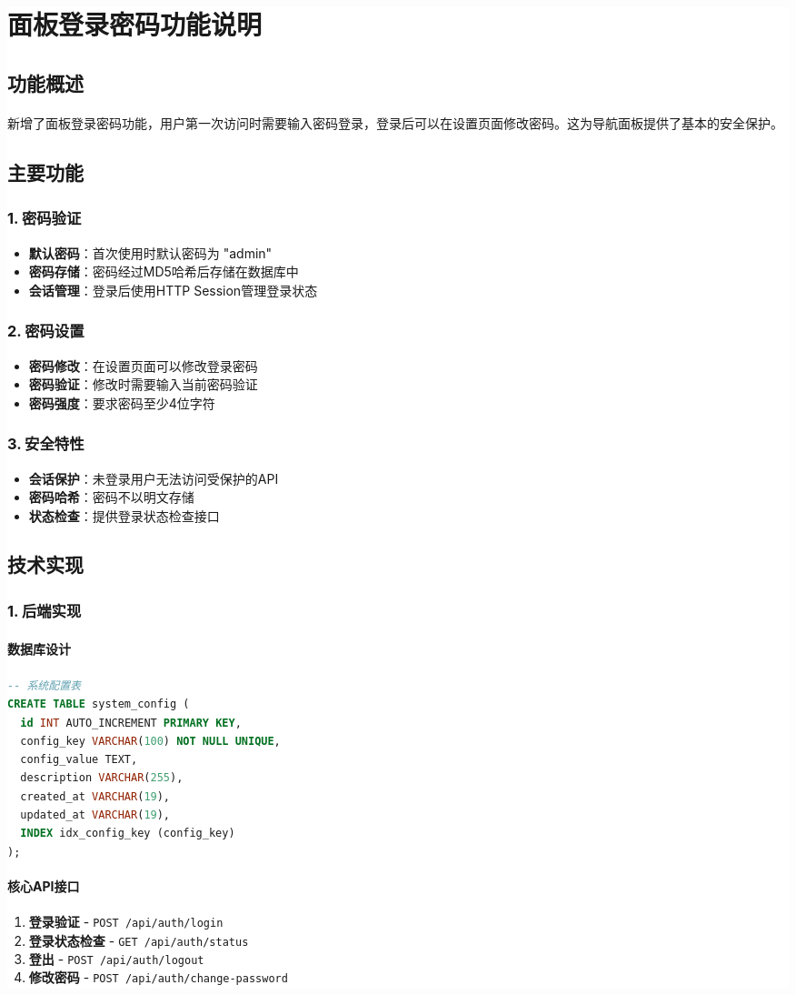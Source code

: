 # 面板登录密码功能说明

## 功能概述

新增了面板登录密码功能，用户第一次访问时需要输入密码登录，登录后可以在设置页面修改密码。这为导航面板提供了基本的安全保护。

## 主要功能

### 1. 密码验证

- **默认密码**：首次使用时默认密码为 "admin"
- **密码存储**：密码经过MD5哈希后存储在数据库中
- **会话管理**：登录后使用HTTP Session管理登录状态

### 2. 密码设置

- **密码修改**：在设置页面可以修改登录密码
- **密码验证**：修改时需要输入当前密码验证
- **密码强度**：要求密码至少4位字符

### 3. 安全特性

- **会话保护**：未登录用户无法访问受保护的API
- **密码哈希**：密码不以明文存储
- **状态检查**：提供登录状态检查接口

## 技术实现

### 1. 后端实现

#### 数据库设计

```sql
-- 系统配置表
CREATE TABLE system_config (
  id INT AUTO_INCREMENT PRIMARY KEY,
  config_key VARCHAR(100) NOT NULL UNIQUE,
  config_value TEXT,
  description VARCHAR(255),
  created_at VARCHAR(19),
  updated_at VARCHAR(19),
  INDEX idx_config_key (config_key)
);
```

#### 核心API接口

1. **登录验证** - `POST /api/auth/login`
2. **登录状态检查** - `GET /api/auth/status`
3. **登出** - `POST /api/auth/logout`
4. **修改密码** - `POST /api/auth/change-password`
